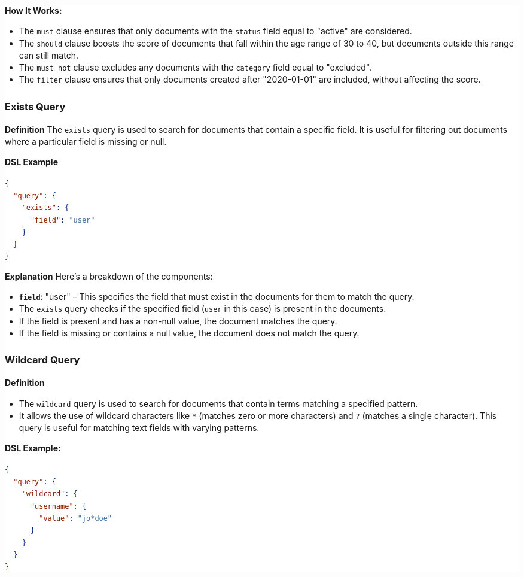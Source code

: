 **How It Works:**

- The `must` clause ensures that only documents with the `status` field equal to "active" are considered.
- The `should` clause boosts the score of documents that fall within the age range of 30 to 40, but documents outside this range can still match.
- The `must_not` clause excludes any documents with the `category` field equal to "excluded".
- The `filter` clause ensures that only documents created after "2020-01-01" are included, without affecting the score.
### Exists Query
**Definition**
The `exists` query is used to search for documents that contain a specific field. It is useful for filtering out documents where a particular field is missing or null.

**DSL Example**
```json
{
  "query": {
    "exists": {
      "field": "user"
    }
  }
}
```

**Explanation**
Here’s a breakdown of the components:
- **`field`**: "user" – This specifies the field that must exist in the documents for them to match the query.
- The `exists` query checks if the specified field (`user` in this case) is present in the documents.
- If the field is present and has a non-null value, the document matches the query.
- If the field is missing or contains a null value, the document does not match the query.
### Wildcard Query
**Definition**
- The `wildcard` query is used to search for documents that contain terms matching a specified pattern.
- It allows the use of wildcard characters like `*` (matches zero or more characters) and `?` (matches a single character). This query is useful for matching text fields with varying patterns.

**DSL Example:**

```json
{
  "query": {
    "wildcard": {
      "username": {
        "value": "jo*doe"
      }
    }
  }
}
```
